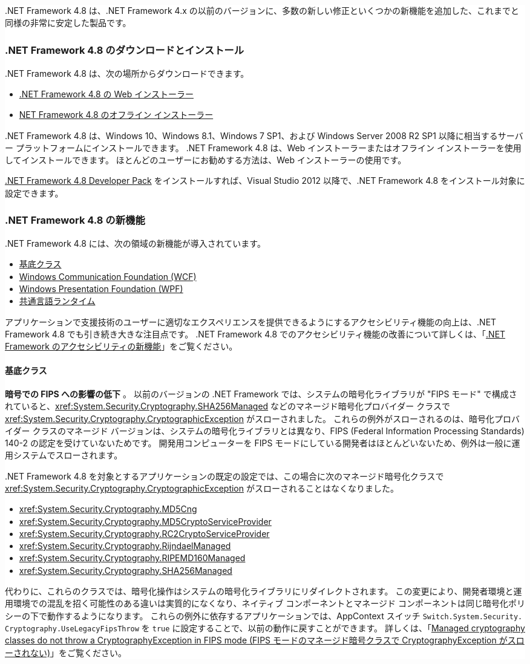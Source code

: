 .NET Framework 4.8 は、.NET Framework 4.x の以前のバージョンに、多数の新しい修正といくつかの新機能を追加した、これまでと同様の非常に安定した製品です。

### <a name="download-and-install-net-framework-48"></a>.NET Framework 4.8 のダウンロードとインストール

.NET Framework 4.8 は、次の場所からダウンロードできます。

- [.NET Framework 4.8 の Web インストーラー](https://dotnet.microsoft.com/download/dotnet-framework/net48)

- [NET Framework 4.8 のオフライン インストーラー](https://dotnet.microsoft.com/download/dotnet-framework/net48)

.NET Framework 4.8 は、Windows 10、Windows 8.1、Windows 7 SP1、および Windows Server 2008 R2 SP1 以降に相当するサーバー プラットフォームにインストールできます。 .NET Framework 4.8 は、Web インストーラーまたはオフライン インストーラーを使用してインストールできます。 ほとんどのユーザーにお勧めする方法は、Web インストーラーの使用です。

[.NET Framework 4.8 Developer Pack](https://go.microsoft.com/fwlink/?LinkId=2085167) をインストールすれば、Visual Studio 2012 以降で、.NET Framework 4.8 をインストール対象に設定できます。

### <a name="whats-new-in-net-framework-48"></a>.NET Framework 4.8 の新機能

.NET Framework 4.8 には、次の領域の新機能が導入されています。

- [基底クラス](#core48)
- [Windows Communication Foundation (WCF)](#wcf48)
- [Windows Presentation Foundation (WPF)](#wpf48)
- [共通言語ランタイム](#clr48)

アプリケーションで支援技術のユーザーに適切なエクスペリエンスを提供できるようにするアクセシビリティ機能の向上は、.NET Framework 4.8 でも引き続き大きな注目点です。 .NET Framework 4.8 でのアクセシビリティ機能の改善について詳しくは、「[.NET Framework のアクセシビリティの新機能](whats-new-in-accessibility.md)」をご覧ください。

<a name="core48"></a>

#### <a name="base-classes"></a>基底クラス

**暗号での FIPS への影響の低下** 。 以前のバージョンの .NET Framework では、システムの暗号化ライブラリが "FIPS モード" で構成されていると、<xref:System.Security.Cryptography.SHA256Managed> などのマネージド暗号化プロバイダー クラスで <xref:System.Security.Cryptography.CryptographicException> がスローされました。 これらの例外がスローされるのは、暗号化プロバイダー クラスのマネージド バージョンは、システムの暗号化ライブラリとは異なり、FIPS (Federal Information Processing Standards) 140-2 の認定を受けていないためです。 開発用コンピューターを FIPS モードにしている開発者はほとんどいないため、例外は一般に運用システムでスローされます。

.NET Framework 4.8 を対象とするアプリケーションの既定の設定では、この場合に次のマネージド暗号化クラスで <xref:System.Security.Cryptography.CryptographicException> がスローされることはなくなりました。

- <xref:System.Security.Cryptography.MD5Cng>
- <xref:System.Security.Cryptography.MD5CryptoServiceProvider>
- <xref:System.Security.Cryptography.RC2CryptoServiceProvider>
- <xref:System.Security.Cryptography.RijndaelManaged>
- <xref:System.Security.Cryptography.RIPEMD160Managed>
- <xref:System.Security.Cryptography.SHA256Managed>

代わりに、これらのクラスでは、暗号化操作はシステムの暗号化ライブラリにリダイレクトされます。 この変更により、開発者環境と運用環境での混乱を招く可能性のある違いは実質的になくなり、ネイティブ コンポーネントとマネージド コンポーネントは同じ暗号化ポリシーの下で動作するようになります。 これらの例外に依存するアプリケーションでは、AppContext スイッチ `Switch.System.Security.Cryptography.UseLegacyFipsThrow` を `true` に設定することで、以前の動作に戻すことができます。 詳しくは、「[Managed cryptography classes do not throw a CryptographyException in FIPS mode (FIPS モードのマネージド暗号クラスで CryptographyException がスローされない)](../migration-guide/retargeting/4.7.2-4.8.md#managed-cryptography-classes-do-not-throw-a-cryptographyexception-in-fips-mode)」をご覧ください。
